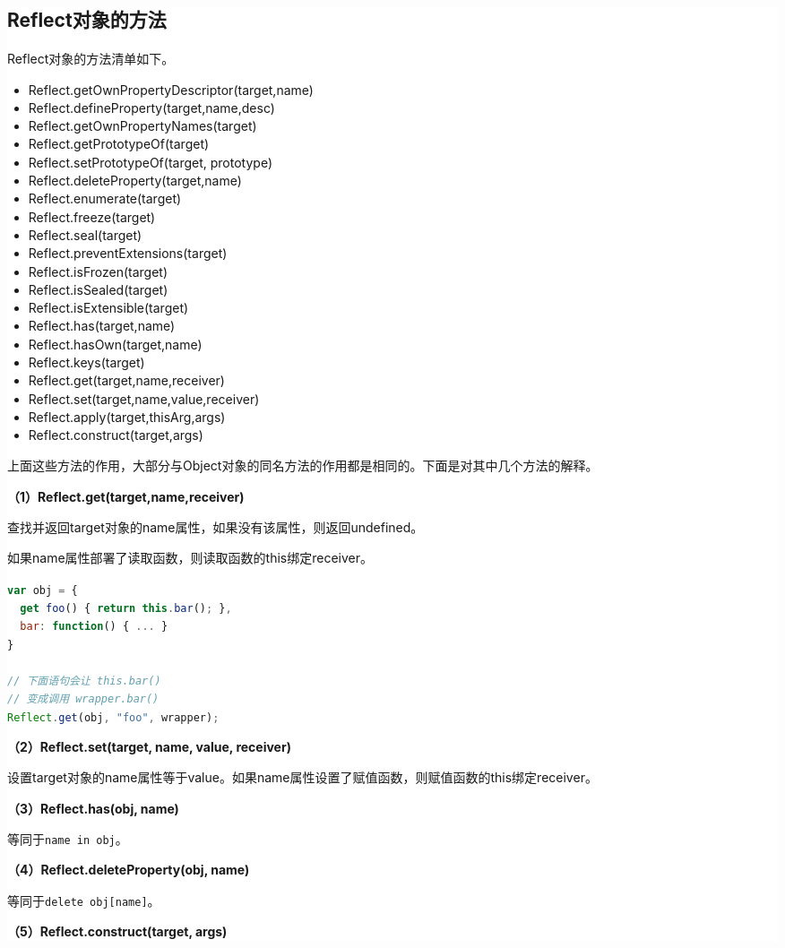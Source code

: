 ## Reflect对象的方法

Reflect对象的方法清单如下。

- Reflect.getOwnPropertyDescriptor(target,name)
- Reflect.defineProperty(target,name,desc)
- Reflect.getOwnPropertyNames(target)
- Reflect.getPrototypeOf(target)
- Reflect.setPrototypeOf(target, prototype)
- Reflect.deleteProperty(target,name)
- Reflect.enumerate(target)
- Reflect.freeze(target)
- Reflect.seal(target)
- Reflect.preventExtensions(target)
- Reflect.isFrozen(target)
- Reflect.isSealed(target)
- Reflect.isExtensible(target)
- Reflect.has(target,name)
- Reflect.hasOwn(target,name)
- Reflect.keys(target)
- Reflect.get(target,name,receiver)
- Reflect.set(target,name,value,receiver)
- Reflect.apply(target,thisArg,args)
- Reflect.construct(target,args)

上面这些方法的作用，大部分与Object对象的同名方法的作用都是相同的。下面是对其中几个方法的解释。

**（1）Reflect.get(target,name,receiver)**

查找并返回target对象的name属性，如果没有该属性，则返回undefined。

如果name属性部署了读取函数，则读取函数的this绑定receiver。

```javascript
var obj = {
  get foo() { return this.bar(); },
  bar: function() { ... }
}

// 下面语句会让 this.bar()
// 变成调用 wrapper.bar()
Reflect.get(obj, "foo", wrapper);
```

**（2）Reflect.set(target, name, value, receiver)**

设置target对象的name属性等于value。如果name属性设置了赋值函数，则赋值函数的this绑定receiver。

**（3）Reflect.has(obj, name)**

等同于`name in obj`。

**（4）Reflect.deleteProperty(obj, name)**

等同于`delete obj[name]`。

**（5）Reflect.construct(target, args)**
